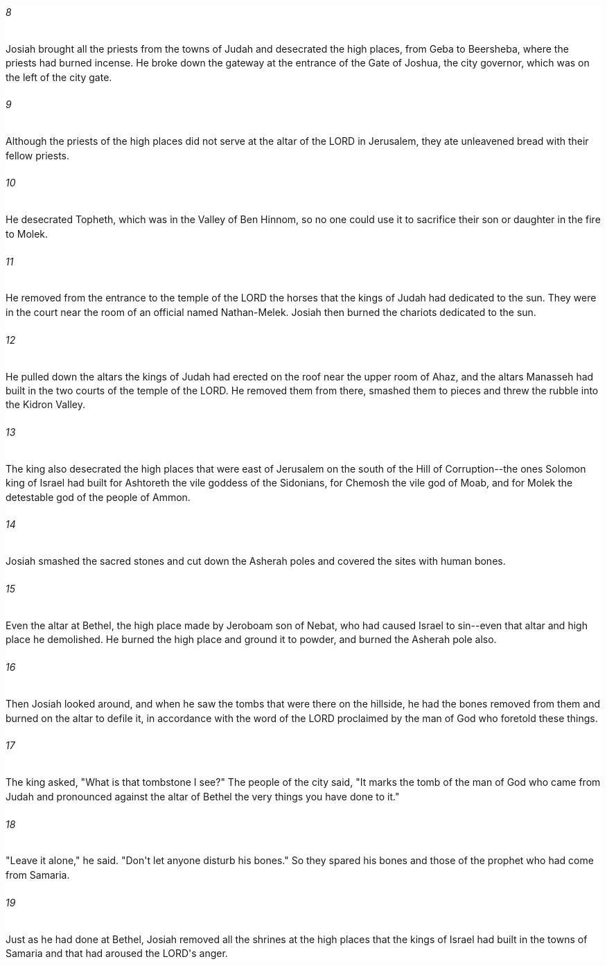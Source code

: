 ###### 8 
Josiah brought all the priests from the towns of Judah and desecrated the high places, from Geba to Beersheba, where the priests had burned incense. He broke down the gateway at the entrance of the Gate of Joshua, the city governor, which was on the left of the city gate. 

###### 9 
Although the priests of the high places did not serve at the altar of the LORD in Jerusalem, they ate unleavened bread with their fellow priests. 

###### 10 
He desecrated Topheth, which was in the Valley of Ben Hinnom, so no one could use it to sacrifice their son or daughter in the fire to Molek. 

###### 11 
He removed from the entrance to the temple of the LORD the horses that the kings of Judah had dedicated to the sun. They were in the court near the room of an official named Nathan-Melek. Josiah then burned the chariots dedicated to the sun. 

###### 12 
He pulled down the altars the kings of Judah had erected on the roof near the upper room of Ahaz, and the altars Manasseh had built in the two courts of the temple of the LORD. He removed them from there, smashed them to pieces and threw the rubble into the Kidron Valley. 

###### 13 
The king also desecrated the high places that were east of Jerusalem on the south of the Hill of Corruption--the ones Solomon king of Israel had built for Ashtoreth the vile goddess of the Sidonians, for Chemosh the vile god of Moab, and for Molek the detestable god of the people of Ammon. 

###### 14 
Josiah smashed the sacred stones and cut down the Asherah poles and covered the sites with human bones. 

###### 15 
Even the altar at Bethel, the high place made by Jeroboam son of Nebat, who had caused Israel to sin--even that altar and high place he demolished. He burned the high place and ground it to powder, and burned the Asherah pole also. 

###### 16 
Then Josiah looked around, and when he saw the tombs that were there on the hillside, he had the bones removed from them and burned on the altar to defile it, in accordance with the word of the LORD proclaimed by the man of God who foretold these things. 

###### 17 
The king asked, "What is that tombstone I see?" The people of the city said, "It marks the tomb of the man of God who came from Judah and pronounced against the altar of Bethel the very things you have done to it." 

###### 18 
"Leave it alone," he said. "Don't let anyone disturb his bones." So they spared his bones and those of the prophet who had come from Samaria. 

###### 19 
Just as he had done at Bethel, Josiah removed all the shrines at the high places that the kings of Israel had built in the towns of Samaria and that had aroused the LORD's anger. 
